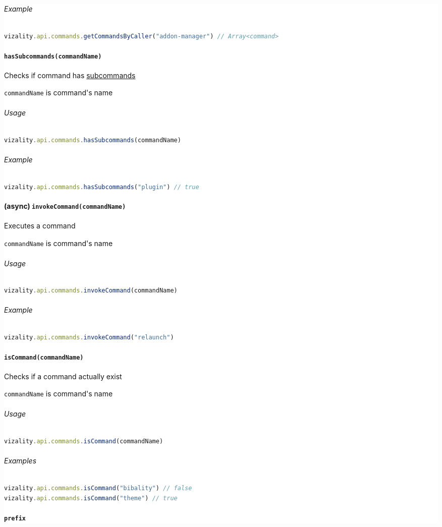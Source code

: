 ###### Example

```js
vizality.api.commands.getCommandsByCaller("addon-manager") // Array<command>
```

#### `hasSubcommands(commandName)`

Checks if command has [subcommands](#VizalitySubcommand)

`commandName` is command's name

###### Usage

```js
vizality.api.commands.hasSubcommands(commandName)
```

###### Example

```js
vizality.api.commands.hasSubcommands("plugin") // true
```

#### (async) `invokeCommand(commandName)`

Executes a command

`commandName` is command's name

###### Usage

```js
vizality.api.commands.invokeCommand(commandName)
```

###### Example

```js
vizality.api.commands.invokeCommand("relaunch")
```

#### `isCommand(commandName)`

Checks if a command actually exist

`commandName` is command's name

###### Usage

```js
vizality.api.commands.isCommand(commandName)
```

###### Examples

```js
vizality.api.commands.isCommand("bibality") // false
vizality.api.commands.isCommand("theme") // true
```

#### `prefix`
